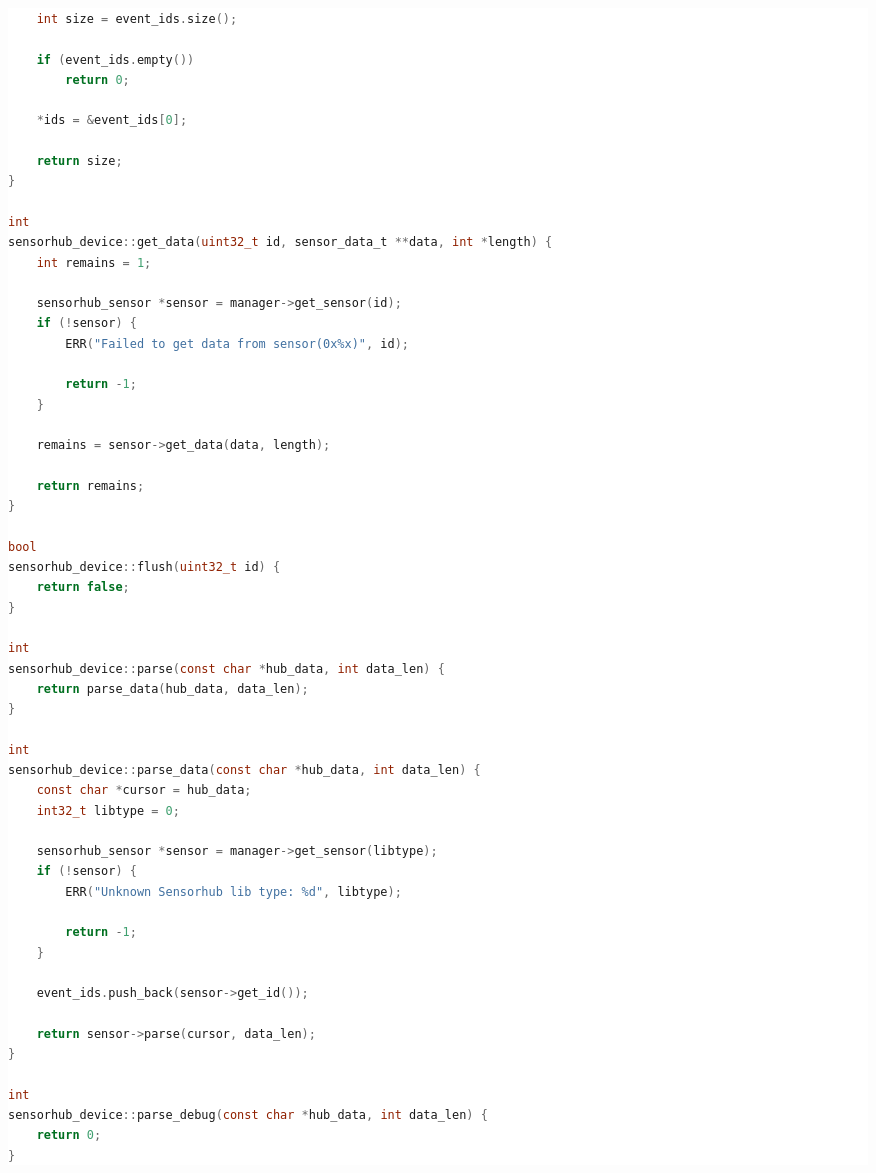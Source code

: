 ```c
    int size = event_ids.size();

    if (event_ids.empty())
        return 0;

    *ids = &event_ids[0];

    return size;
}

int
sensorhub_device::get_data(uint32_t id, sensor_data_t **data, int *length) {
    int remains = 1;

    sensorhub_sensor *sensor = manager->get_sensor(id);
    if (!sensor) {
        ERR("Failed to get data from sensor(0x%x)", id);

        return -1;
    }

    remains = sensor->get_data(data, length);

    return remains;
}

bool
sensorhub_device::flush(uint32_t id) {
    return false;
}

int
sensorhub_device::parse(const char *hub_data, int data_len) {
    return parse_data(hub_data, data_len);
}

int
sensorhub_device::parse_data(const char *hub_data, int data_len) {
    const char *cursor = hub_data;
    int32_t libtype = 0;

    sensorhub_sensor *sensor = manager->get_sensor(libtype);
    if (!sensor) {
        ERR("Unknown Sensorhub lib type: %d", libtype);

        return -1;
    }

    event_ids.push_back(sensor->get_id());

    return sensor->parse(cursor, data_len);
}

int
sensorhub_device::parse_debug(const char *hub_data, int data_len) {
    return 0;
}
```
